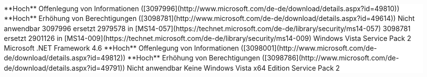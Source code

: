 </td>
<td style="border:1px solid black;">
**Hoch**  
Offenlegung von Informationen  
([3097996](http://www.microsoft.com/de-de/download/details.aspx?id=49810))

</td>
<td style="border:1px solid black;">
**Hoch**  
Erhöhung von Berechtigungen  
([3098781](http://www.microsoft.com/de-de/download/details.aspx?id=49614))

</td>
<td style="border:1px solid black;">
Nicht anwendbar

</td>
<td style="border:1px solid black;">
3097996 ersetzt 2979578 in [MS14-057](https://technet.microsoft.com/de-de/library/security/ms14-057)  
3098781 ersetzt 2901126 in [MS14-009](https://technet.microsoft.com/de-de/library/security/ms14-009)

</td>
</tr>
<tr>
<td style="border:1px solid black;">
Windows Vista Service Pack 2

</td>
<td style="border:1px solid black;">
Microsoft .NET Framework 4.6

</td>
<td style="border:1px solid black;">
**Hoch**  
Offenlegung von Informationen  
([3098001](http://www.microsoft.com/de-de/download/details.aspx?id=49812))

</td>
<td style="border:1px solid black;">
**Hoch**  
Erhöhung von Berechtigungen  
([3098786](http://www.microsoft.com/de-de/download/details.aspx?id=49791))

</td>
<td style="border:1px solid black;">
Nicht anwendbar

</td>
<td style="border:1px solid black;">
Keine

</td>
</tr>
<tr>
<td style="border:1px solid black;">
Windows Vista x64 Edition Service Pack 2
